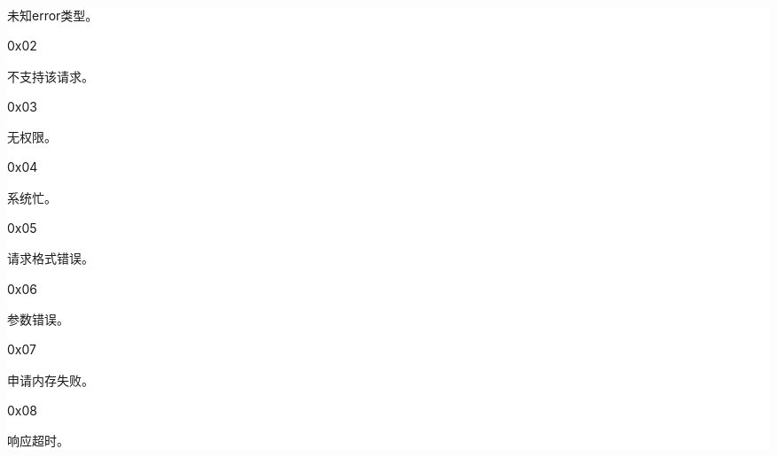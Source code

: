 </td>
<td class="cellrowborder" valign="top" headers="mcps1.1.4.1.2 "><p id="p4673mcpsimp"><a name="p4673mcpsimp"></a><a name="p4673mcpsimp"></a>未知error类型。</p>
</td>
</tr>
<tr id="row4674mcpsimp"><td class="cellrowborder" valign="top" headers="mcps1.1.4.1.1 "><p id="p4676mcpsimp"><a name="p4676mcpsimp"></a><a name="p4676mcpsimp"></a>0x02</p>
</td>
<td class="cellrowborder" valign="top" headers="mcps1.1.4.1.2 "><p id="p4678mcpsimp"><a name="p4678mcpsimp"></a><a name="p4678mcpsimp"></a>不支持该请求。</p>
</td>
</tr>
<tr id="row4679mcpsimp"><td class="cellrowborder" valign="top" headers="mcps1.1.4.1.1 "><p id="p4681mcpsimp"><a name="p4681mcpsimp"></a><a name="p4681mcpsimp"></a>0x03</p>
</td>
<td class="cellrowborder" valign="top" headers="mcps1.1.4.1.2 "><p id="p4683mcpsimp"><a name="p4683mcpsimp"></a><a name="p4683mcpsimp"></a>无权限。</p>
</td>
</tr>
<tr id="row4684mcpsimp"><td class="cellrowborder" valign="top" headers="mcps1.1.4.1.1 "><p id="p4686mcpsimp"><a name="p4686mcpsimp"></a><a name="p4686mcpsimp"></a>0x04</p>
</td>
<td class="cellrowborder" valign="top" headers="mcps1.1.4.1.2 "><p id="p4688mcpsimp"><a name="p4688mcpsimp"></a><a name="p4688mcpsimp"></a>系统忙。</p>
</td>
</tr>
<tr id="row4689mcpsimp"><td class="cellrowborder" valign="top" headers="mcps1.1.4.1.1 "><p id="p4691mcpsimp"><a name="p4691mcpsimp"></a><a name="p4691mcpsimp"></a>0x05</p>
</td>
<td class="cellrowborder" valign="top" headers="mcps1.1.4.1.2 "><p id="p4693mcpsimp"><a name="p4693mcpsimp"></a><a name="p4693mcpsimp"></a>请求格式错误。</p>
</td>
</tr>
<tr id="row4694mcpsimp"><td class="cellrowborder" valign="top" headers="mcps1.1.4.1.1 "><p id="p4696mcpsimp"><a name="p4696mcpsimp"></a><a name="p4696mcpsimp"></a>0x06</p>
</td>
<td class="cellrowborder" valign="top" headers="mcps1.1.4.1.2 "><p id="p4698mcpsimp"><a name="p4698mcpsimp"></a><a name="p4698mcpsimp"></a>参数错误。</p>
</td>
</tr>
<tr id="row4699mcpsimp"><td class="cellrowborder" valign="top" headers="mcps1.1.4.1.1 "><p id="p4701mcpsimp"><a name="p4701mcpsimp"></a><a name="p4701mcpsimp"></a>0x07</p>
</td>
<td class="cellrowborder" valign="top" headers="mcps1.1.4.1.2 "><p id="p4703mcpsimp"><a name="p4703mcpsimp"></a><a name="p4703mcpsimp"></a>申请内存失败。</p>
</td>
</tr>
<tr id="row4704mcpsimp"><td class="cellrowborder" valign="top" headers="mcps1.1.4.1.1 "><p id="p4706mcpsimp"><a name="p4706mcpsimp"></a><a name="p4706mcpsimp"></a>0x08</p>
</td>
<td class="cellrowborder" valign="top" headers="mcps1.1.4.1.2 "><p id="p4708mcpsimp"><a name="p4708mcpsimp"></a><a name="p4708mcpsimp"></a>响应超时。</p>
</td>
</tr>
</tbody>
</table>
